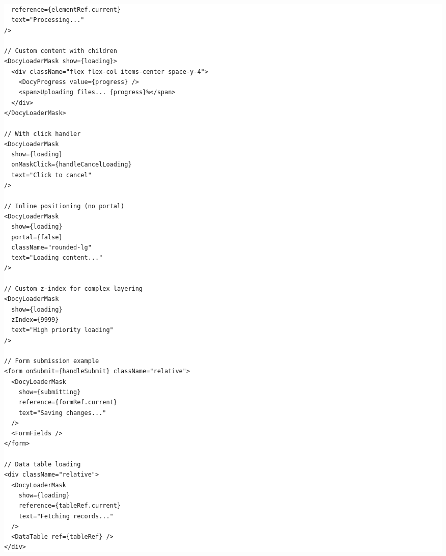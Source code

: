 ```tsx
  reference={elementRef.current}
  text="Processing..."
/>

// Custom content with children
<DocyLoaderMask show={loading}>
  <div className="flex flex-col items-center space-y-4">
    <DocyProgress value={progress} />
    <span>Uploading files... {progress}%</span>
  </div>
</DocyLoaderMask>

// With click handler
<DocyLoaderMask 
  show={loading} 
  onMaskClick={handleCancelLoading}
  text="Click to cancel"
/>

// Inline positioning (no portal)
<DocyLoaderMask 
  show={loading} 
  portal={false}
  className="rounded-lg"
  text="Loading content..."
/>

// Custom z-index for complex layering
<DocyLoaderMask 
  show={loading} 
  zIndex={9999}
  text="High priority loading"
/>

// Form submission example
<form onSubmit={handleSubmit} className="relative">
  <DocyLoaderMask 
    show={submitting} 
    reference={formRef.current}
    text="Saving changes..."
  />
  <FormFields />
</form>

// Data table loading
<div className="relative">
  <DocyLoaderMask 
    show={loading} 
    reference={tableRef.current}
    text="Fetching records..."
  />
  <DataTable ref={tableRef} />
</div>
```
